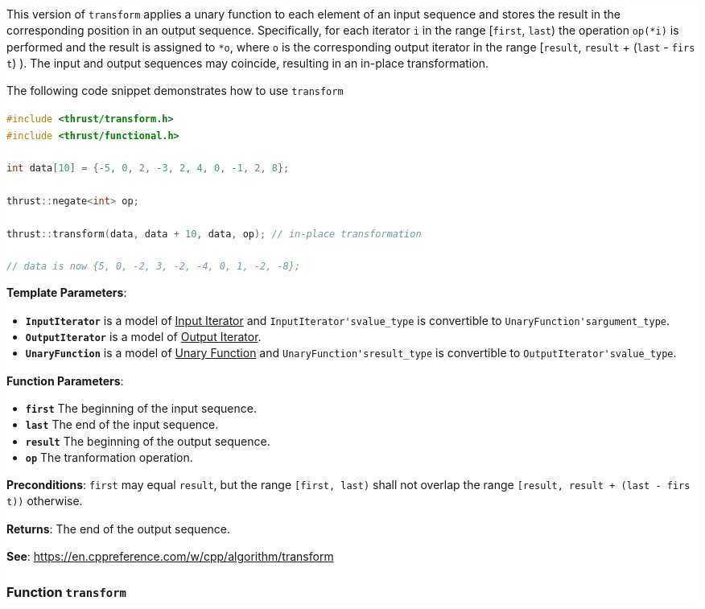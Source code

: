 This version of <code>transform</code> applies a unary function to each element of an input sequence and stores the result in the corresponding position in an output sequence. Specifically, for each iterator <code>i</code> in the range [<code>first</code>, <code>last</code>) the operation <code>op(&#42;i)</code> is performed and the result is assigned to <code>&#42;o</code>, where <code>o</code> is the corresponding output iterator in the range [<code>result</code>, <code>result</code> + (<code>last</code> - <code>first</code>) ). The input and output sequences may coincide, resulting in an in-place transformation.


The following code snippet demonstrates how to use <code>transform</code>



```cpp
#include <thrust/transform.h>
#include <thrust/functional.h>

int data[10] = {-5, 0, 2, -3, 2, 4, 0, -1, 2, 8};

thrust::negate<int> op;

thrust::transform(data, data + 10, data, op); // in-place transformation

// data is now {5, 0, -2, 3, -2, -4, 0, 1, -2, -8};
```

**Template Parameters**:
* **`InputIterator`** is a model of <a href="https://en.cppreference.com/w/cpp/iterator/input_iterator">Input Iterator</a> and <code>InputIterator's</code><code>value&#95;type</code> is convertible to <code>UnaryFunction's</code><code>argument&#95;type</code>. 
* **`OutputIterator`** is a model of <a href="https://en.cppreference.com/w/cpp/iterator/output_iterator">Output Iterator</a>. 
* **`UnaryFunction`** is a model of <a href="https://en.cppreference.com/w/cpp/utility/functional/unary_function">Unary Function</a> and <code>UnaryFunction's</code><code>result&#95;type</code> is convertible to <code>OutputIterator's</code><code>value&#95;type</code>.

**Function Parameters**:
* **`first`** The beginning of the input sequence. 
* **`last`** The end of the input sequence. 
* **`result`** The beginning of the output sequence. 
* **`op`** The tranformation operation. 

**Preconditions**:
<code>first</code> may equal <code>result</code>, but the range <code>[first, last)</code> shall not overlap the range <code>[result, result + (last - first))</code> otherwise.

**Returns**:
The end of the output sequence.

**See**:
<a href="https://en.cppreference.com/w/cpp/algorithm/transform">https://en.cppreference.com/w/cpp/algorithm/transform</a>

<h3 id="function-transform">
Function <code>transform</code>
</h3>
